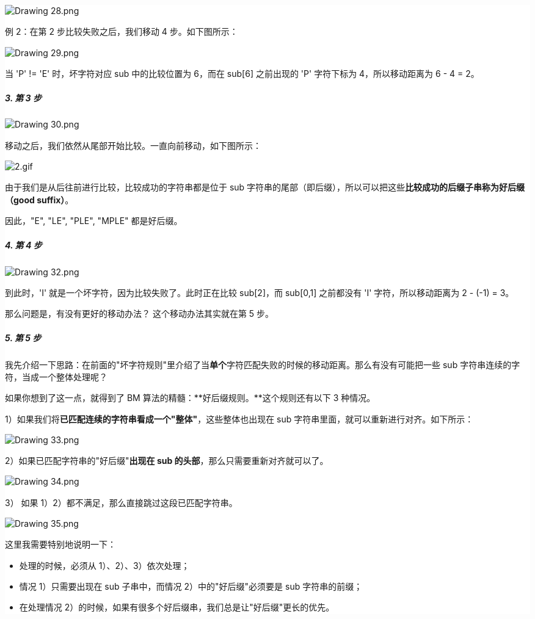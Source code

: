 <Image alt="Drawing 28.png" src="https://s0.lgstatic.com/i/image6/M00/38/74/CioPOWB5QVOAAH-hAABWb2U0530631.png"/>

例 2：在第 2 步比较失败之后，我们移动 4 步。如下图所示：

<Image alt="Drawing 29.png" src="https://s0.lgstatic.com/i/image6/M00/38/6B/Cgp9HWB5QVmAaw64AABgRFsWqnk546.png"/>

当 'P' != 'E' 时，坏字符对应 sub 中的比较位置为 6，而在 sub\[6\] 之前出现的 'P' 字符下标为 4，所以移动距离为 6 - 4 = 2。

##### 3. 第 3 步

<Image alt="Drawing 30.png" src="https://s0.lgstatic.com/i/image6/M00/38/6B/Cgp9HWB5QWaAId0BAABGNnt_aAw360.png"/>

移动之后，我们依然从尾部开始比较。一直向前移动，如下图所示：

<Image alt="2.gif" src="https://s0.lgstatic.com/i/image6/M00/38/74/CioPOWB5QXCAayNtAARqUBiF940832.gif"/>

由于我们是从后往前进行比较，比较成功的字符串都是位于 sub 字符串的尾部（即后缀），所以可以把这些**比较成功的后缀子串称为好后缀（good suffix）**。

因此，"E", "LE", "PLE", "MPLE" 都是好后缀。

##### 4. 第 4 步

<Image alt="Drawing 32.png" src="https://s0.lgstatic.com/i/image6/M00/38/6B/Cgp9HWB5QX-AM9tFAABGlFYAmqg000.png"/>

到此时，'I' 就是一个坏字符，因为比较失败了。此时正在比较 sub\[2\]，而 sub\[0,1\] 之前都没有 'I' 字符，所以移动距离为 2 - (-1) = 3。

那么问题是，有没有更好的移动办法？ 这个移动办法其实就在第 5 步。

##### 5. 第 5 步

我先介绍一下思路：在前面的"坏字符规则"里介绍了当**单个**字符匹配失败的时候的移动距离。那么有没有可能把一些 sub 字符串连续的字符，当成一个整体处理呢？

如果你想到了这一点，就得到了 BM 算法的精髓：\*\*好后缀规则。\*\*这个规则还有以下 3 种情况。

1）如果我们将**已匹配连续的字符串看成一个"整体"**，这些整体也出现在 sub 字符串里面，就可以重新进行对齐。如下所示：

<Image alt="Drawing 33.png" src="https://s0.lgstatic.com/i/image6/M00/38/74/CioPOWB5QYmARtNHAAGCi8OvLlY072.png"/>

2）如果已匹配字符串的"好后缀"**出现在 sub 的头部**，那么只需要重新对齐就可以了。

<Image alt="Drawing 34.png" src="https://s0.lgstatic.com/i/image6/M00/38/6B/Cgp9HWB5QZ2AJntAAAGM1re0xjY259.png"/>

3） 如果 1）2）都不满足，那么直接跳过这段已匹配字符串。

<Image alt="Drawing 35.png" src="https://s0.lgstatic.com/i/image6/M00/38/74/CioPOWB5QaWACK40AAFjz2byyDg692.png"/>

这里我需要特别地说明一下：

* 处理的时候，必须从 1）、2）、3）依次处理；

* 情况 1）只需要出现在 sub 子串中，而情况 2）中的"好后缀"必须要是 sub 字符串的前缀；

* 在处理情况 2）的时候，如果有很多个好后缀串，我们总是让"好后缀"更长的优先。
